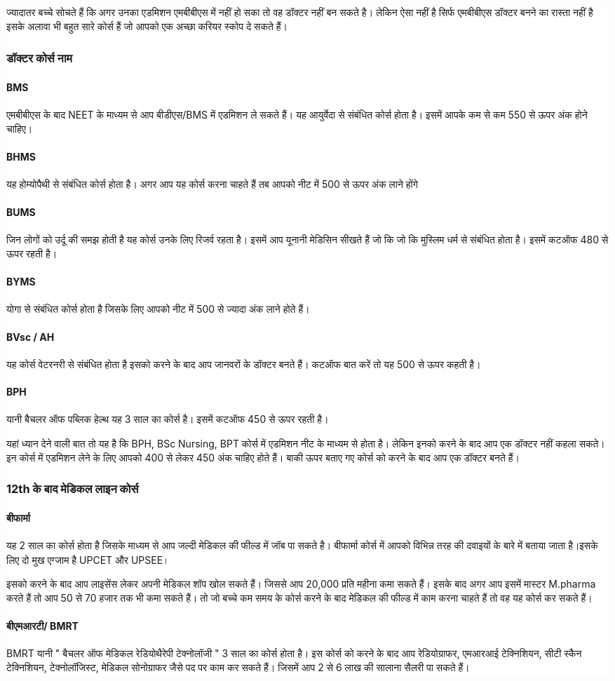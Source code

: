   <p>ज्यादातर बच्चे सोचते हैं कि अगर उनका एडमिशन एमबीबीएस में नहीं हो सका तो वह डॉक्टर नहीं बन सकते है। लेकिन ऐसा नहीं है सिर्फ एमबीबीएस डॉक्टर बनने का रास्ता नहीं है इसके अलावा भी बहुत सारे कोर्स हैं जो आपको एक अच्छा करियर स्कोप दे सकते हैं।</p>

  <h3>डॉक्टर कोर्स नाम</h3>
  <div class="cc-course-grid">
    <div class="cc-course-card">
      <h4 class="cc-course-title">BMS</h4>
      <p>एमबीबीएस के बाद NEET के माध्यम से आप बीडीएस/BMS में एडमिशन ले सकते हैं। यह आयुर्वेदा से संबंधित कोर्स होता है। इसमें आपके कम से कम 550 से ऊपर अंक होने चाहिए।</p>
    </div>
    <div class="cc-course-card">
      <h4 class="cc-course-title">BHMS</h4>
      <p>यह होम्योपैथी से संबंधित कोर्स होता है। अगर आप यह कोर्स करना चाहते हैं तब आपको नीट में 500 से ऊपर अंक लाने होंगे</p>
    </div>
    <div class="cc-course-card">
      <h4 class="cc-course-title">BUMS</h4>
      <p>जिन लोगों को उर्दू की समझ होती है यह कोर्स उनके लिए रिजर्व रहता है। इसमें आप यूनानी मेडिसिन सीखते हैं जो कि जो कि मुस्लिम धर्म से संबंधित होता है। इसमें कटऑफ 480 से ऊपर रहती है।</p>
    </div>
    <div class="cc-course-card">
      <h4 class="cc-course-title">BYMS</h4>
      <p>योगा से संबंधित कोर्स होता है जिसके लिए आपको नीट में 500 से ज्यादा अंक लाने होते हैं।</p>
    </div>
    <div class="cc-course-card">
      <h4 class="cc-course-title">BVsc / AH</h4>
      <p>यह कोर्स वेटरनरी से संबंधित होता है इसको करने के बाद आप जानवरों के डॉक्टर बनते हैं। कटऑफ बात करें तो यह 500 से ऊपर कहती है।</p>
    </div>
    <div class="cc-course-card">
      <h4 class="cc-course-title">BPH</h4>
      <p>यानी बैचलर ऑफ पब्लिक हेल्थ यह 3 साल का कोर्स है। इसमें कटऑफ 450 से ऊपर रहती है।</p>
    </div>
  </div>

  <p>यहां ध्यान देने वाली बात तो यह है कि BPH, BSc Nursing, BPT कोर्स में एडमिशन नीट के माध्यम से होता है। लेकिन इनको करने के बाद आप एक डॉक्टर नहीं कहला सकते। इन कोर्स में एडमिशन लेने के लिए आपको 400 से लेकर 450 अंक चाहिए होते हैं। बाकी ऊपर बताए गए कोर्स को करने के बाद आप एक डॉक्टर बनते हैं।</p>

  <h3>12th के बाद मेडिकल लाइन कोर्स</h3>
  
  <h4>बीफार्मा</h4>
  <p>यह 2 साल का कोर्स होता है जिसके माध्यम से आप जल्दी मेडिकल की फील्ड में जॉब पा सकते है। बीफार्मा कोर्स में आपको विभिन्न तरह की दवाइयों के बारे में बताया जाता है।इसके लिए दो मुख एग्जाम है UPCET और UPSEE।</p>
  
  <p>इसको करने के बाद आप लाइसेंस लेकर अपनी मेडिकल शॉप खोल सकते हैं। जिससे आप 20,000 प्रति महीना कमा सकते हैं। इसके बाद अगर आप इसमें मास्टर M.pharma करते हैं तो आप 50 से 70 हजार तक भी कमा सकते हैं। तो जो बच्चे कम समय के कोर्स करने के बाद मेडिकल की फील्ड में काम करना चाहते हैं तो वह यह कोर्स कर सकते हैं।</p>

  <h4>बीएमआरटी/ BMRT</h4>
  <p>BMRT यानी " बैचलर ऑफ मेडिकल रेडियोथैरेपी टेक्नोलॉजी " 3 साल का कोर्स होता है। इस कोर्स को करने के बाद आप रेडियोग्राफर, एमआरआई टेक्निशियन, सीटी स्कैन टेक्निशियन, टेक्नोलॉजिस्ट, मेडिकल सोनोग्राफर जैसे पद पर काम कर सकते हैं। जिसमें आप 2 से 6 लाख की सालाना सैलरी पा सकते हैं।</p>
